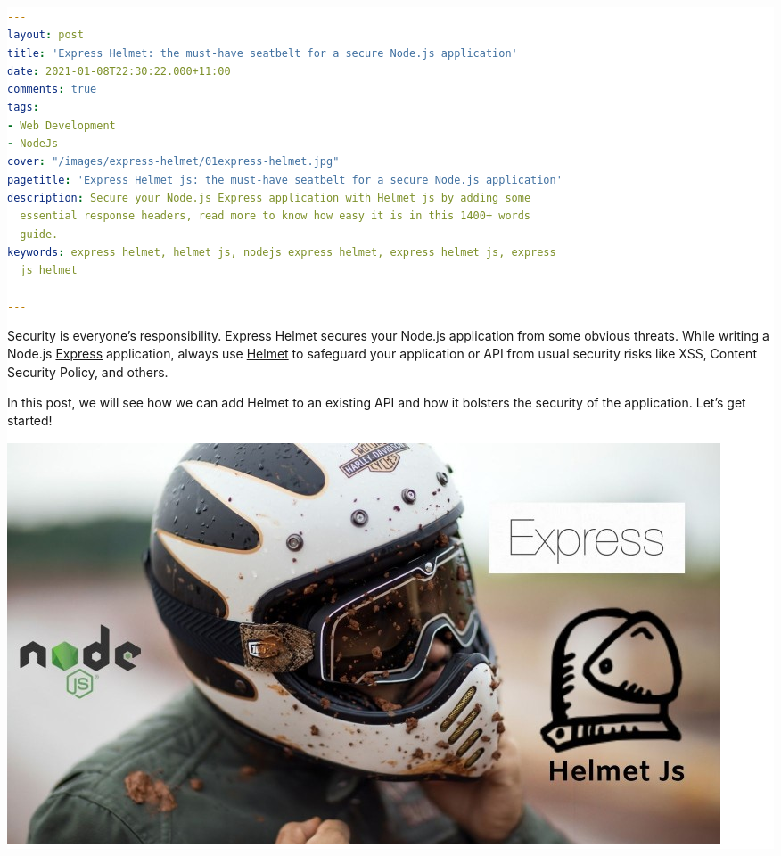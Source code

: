 ```yaml
---
layout: post
title: 'Express Helmet: the must-have seatbelt for a secure Node.js application'
date: 2021-01-08T22:30:22.000+11:00
comments: true
tags:
- Web Development
- NodeJs
cover: "/images/express-helmet/01express-helmet.jpg"
pagetitle: 'Express Helmet js: the must-have seatbelt for a secure Node.js application'
description: Secure your Node.js Express application with Helmet js by adding some
  essential response headers, read more to know how easy it is in this 1400+ words
  guide.
keywords: express helmet, helmet js, nodejs express helmet, express helmet js, express
  js helmet

---
```

Security is everyone’s responsibility. Express Helmet secures your Node.js application from some obvious threats. While writing a Node.js [Express](https://expressjs.com/) application, always use [Helmet](https://github.com/helmetjs/helmet) to safeguard your application or API from usual security risks like XSS, Content Security Policy, and others.

In this post, we will see how we can add Helmet to an existing API and how it bolsters the security of the application. Let’s get started!

<img class="center" loading="lazy" src="/images/express-helmet/01express-helmet.jpg" title="Use Helmet js to secure your Node.js Express app" alt="Use Helmet js to secure your Node.js Express app">
